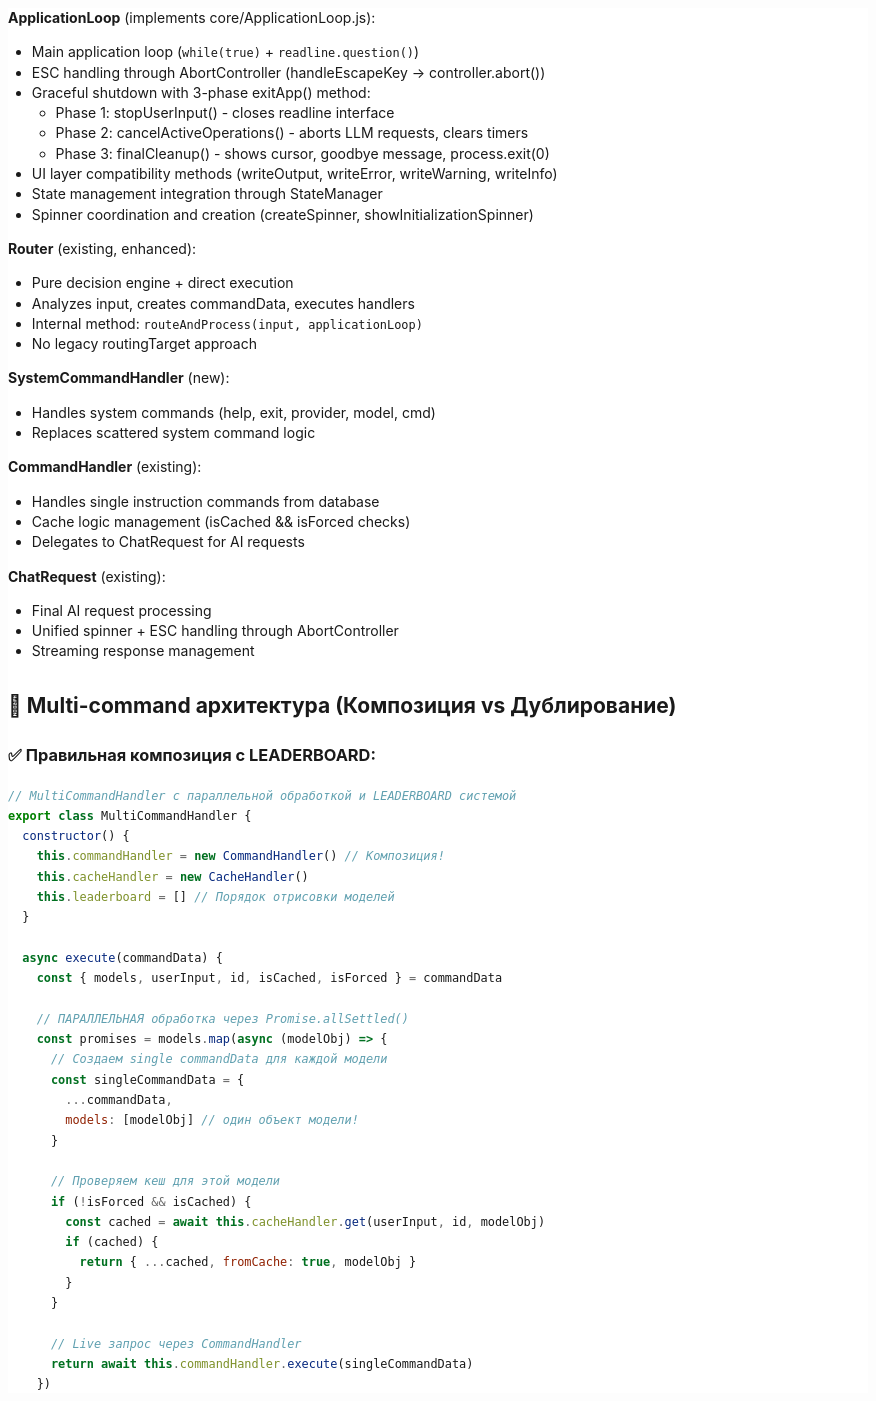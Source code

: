 **ApplicationLoop** (implements core/ApplicationLoop.js):
- Main application loop (`while(true)` + `readline.question()`)
- ESC handling through AbortController (handleEscapeKey → controller.abort())
- Graceful shutdown with 3-phase exitApp() method:
  - Phase 1: stopUserInput() - closes readline interface
  - Phase 2: cancelActiveOperations() - aborts LLM requests, clears timers
  - Phase 3: finalCleanup() - shows cursor, goodbye message, process.exit(0)
- UI layer compatibility methods (writeOutput, writeError, writeWarning, writeInfo)
- State management integration through StateManager
- Spinner coordination and creation (createSpinner, showInitializationSpinner)

**Router** (existing, enhanced):
- Pure decision engine + direct execution
- Analyzes input, creates commandData, executes handlers
- Internal method: `routeAndProcess(input, applicationLoop)`
- No legacy routingTarget approach

**SystemCommandHandler** (new):
- Handles system commands (help, exit, provider, model, cmd)
- Replaces scattered system command logic

**CommandHandler** (existing):
- Handles single instruction commands from database
- Cache logic management (isCached && isForced checks)
- Delegates to ChatRequest for AI requests

**ChatRequest** (existing):
- Final AI request processing
- Unified spinner + ESC handling through AbortController
- Streaming response management

## 🎯 Multi-command архитектура (Композиция vs Дублирование)

### ✅ Правильная композиция с LEADERBOARD:
```javascript
// MultiCommandHandler с параллельной обработкой и LEADERBOARD системой
export class MultiCommandHandler {
  constructor() {
    this.commandHandler = new CommandHandler() // Композиция!
    this.cacheHandler = new CacheHandler()
    this.leaderboard = [] // Порядок отрисовки моделей
  }

  async execute(commandData) {
    const { models, userInput, id, isCached, isForced } = commandData
    
    // ПАРАЛЛЕЛЬНАЯ обработка через Promise.allSettled()
    const promises = models.map(async (modelObj) => {
      // Создаем single commandData для каждой модели
      const singleCommandData = { 
        ...commandData, 
        models: [modelObj] // один объект модели!
      }
      
      // Проверяем кеш для этой модели
      if (!isForced && isCached) {
        const cached = await this.cacheHandler.get(userInput, id, modelObj)
        if (cached) {
          return { ...cached, fromCache: true, modelObj }
        }
      }
      
      // Live запрос через CommandHandler
      return await this.commandHandler.execute(singleCommandData)
    })
```